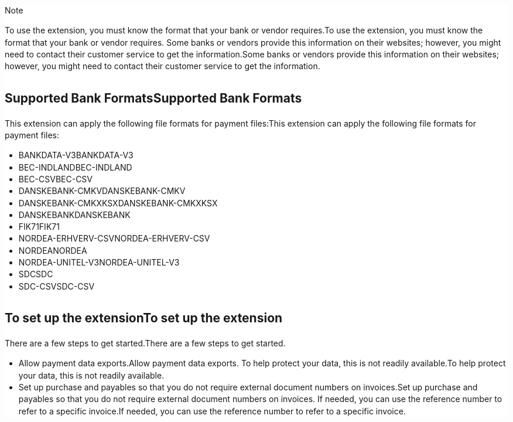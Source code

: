 > [!Note]
> <span data-ttu-id="9ed2f-110">To use the extension, you must know the format that your bank or vendor requires.</span><span class="sxs-lookup"><span data-stu-id="9ed2f-110">To use the extension, you must know the format that your bank or vendor requires.</span></span> <span data-ttu-id="9ed2f-111">Some banks or vendors provide this information on their websites; however, you might need to contact their customer service to get the information.</span><span class="sxs-lookup"><span data-stu-id="9ed2f-111">Some banks or vendors provide this information on their websites; however, you might need to contact their customer service to get the information.</span></span>  
  
## <a name="supported-bank-formats"></a><span data-ttu-id="9ed2f-112">Supported Bank Formats</span><span class="sxs-lookup"><span data-stu-id="9ed2f-112">Supported Bank Formats</span></span>
<span data-ttu-id="9ed2f-113">This extension can apply the following file formats for payment files:</span><span class="sxs-lookup"><span data-stu-id="9ed2f-113">This extension can apply the following file formats for payment files:</span></span>  
  
* <span data-ttu-id="9ed2f-114">BANKDATA-V3</span><span class="sxs-lookup"><span data-stu-id="9ed2f-114">BANKDATA-V3</span></span>  
* <span data-ttu-id="9ed2f-115">BEC-INDLAND</span><span class="sxs-lookup"><span data-stu-id="9ed2f-115">BEC-INDLAND</span></span>  
* <span data-ttu-id="9ed2f-116">BEC-CSV</span><span class="sxs-lookup"><span data-stu-id="9ed2f-116">BEC-CSV</span></span>  
* <span data-ttu-id="9ed2f-117">DANSKEBANK-CMKV</span><span class="sxs-lookup"><span data-stu-id="9ed2f-117">DANSKEBANK-CMKV</span></span>  
* <span data-ttu-id="9ed2f-118">DANSKEBANK-CMKXKSX</span><span class="sxs-lookup"><span data-stu-id="9ed2f-118">DANSKEBANK-CMKXKSX</span></span>  
* <span data-ttu-id="9ed2f-119">DANSKEBANK</span><span class="sxs-lookup"><span data-stu-id="9ed2f-119">DANSKEBANK</span></span>  
* <span data-ttu-id="9ed2f-120">FIK71</span><span class="sxs-lookup"><span data-stu-id="9ed2f-120">FIK71</span></span>  
* <span data-ttu-id="9ed2f-121">NORDEA-ERHVERV-CSV</span><span class="sxs-lookup"><span data-stu-id="9ed2f-121">NORDEA-ERHVERV-CSV</span></span>  
* <span data-ttu-id="9ed2f-122">NORDEA</span><span class="sxs-lookup"><span data-stu-id="9ed2f-122">NORDEA</span></span>  
* <span data-ttu-id="9ed2f-123">NORDEA-UNITEL-V3</span><span class="sxs-lookup"><span data-stu-id="9ed2f-123">NORDEA-UNITEL-V3</span></span>  
* <span data-ttu-id="9ed2f-124">SDC</span><span class="sxs-lookup"><span data-stu-id="9ed2f-124">SDC</span></span>  
* <span data-ttu-id="9ed2f-125">SDC-CSV</span><span class="sxs-lookup"><span data-stu-id="9ed2f-125">SDC-CSV</span></span>  

## <a name="to-set-up-the-extension"></a><span data-ttu-id="9ed2f-126">To set up the extension</span><span class="sxs-lookup"><span data-stu-id="9ed2f-126">To set up the extension</span></span>
<span data-ttu-id="9ed2f-127">There are a few steps to get started.</span><span class="sxs-lookup"><span data-stu-id="9ed2f-127">There are a few steps to get started.</span></span>  
  
* <span data-ttu-id="9ed2f-128">Allow payment data exports.</span><span class="sxs-lookup"><span data-stu-id="9ed2f-128">Allow payment data exports.</span></span> <span data-ttu-id="9ed2f-129">To help protect your data, this is not readily available.</span><span class="sxs-lookup"><span data-stu-id="9ed2f-129">To help protect your data, this is not readily available.</span></span>  
* <span data-ttu-id="9ed2f-130">Set up purchase and payables so that you do not require external document numbers on invoices.</span><span class="sxs-lookup"><span data-stu-id="9ed2f-130">Set up purchase and payables so that you do not require external document numbers on invoices.</span></span> <span data-ttu-id="9ed2f-131">If needed, you can use the reference number to refer to a specific invoice.</span><span class="sxs-lookup"><span data-stu-id="9ed2f-131">If needed, you can use the reference number to refer to a specific invoice.</span></span>  